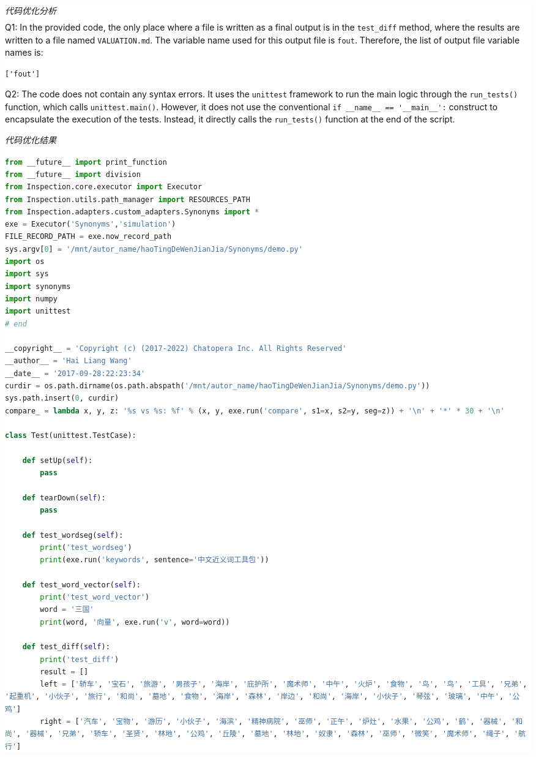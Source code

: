$$$$$代码优化分析$$$$$
Q1: In the provided code, the only place where a file is written as a final output is in the `test_diff` method, where the results are written to a file named `VALUATION.md`. The variable name used for this output file is `fout`. Therefore, the list of output file variable names is:

```list
['fout']
```

Q2: The code does not contain any syntax errors. It uses the `unittest` framework to run the main logic through the `run_tests()` function, which calls `unittest.main()`. However, it does not use the conventional `if __name__ == '__main__':` construct to encapsulate the execution of the tests. Instead, it directly calls the `run_tests()` function at the end of the script.


$$$$$代码优化结果$$$$$
```python
from __future__ import print_function
from __future__ import division
from Inspection.core.executor import Executor
from Inspection.utils.path_manager import RESOURCES_PATH
from Inspection.adapters.custom_adapters.Synonyms import *
exe = Executor('Synonyms','simulation')
FILE_RECORD_PATH = exe.now_record_path
sys.argv[0] = '/mnt/autor_name/haoTingDeWenJianJia/Synonyms/demo.py'
import os
import sys
import synonyms
import numpy
import unittest
# end

__copyright__ = 'Copyright (c) (2017-2022) Chatopera Inc. All Rights Reserved'
__author__ = 'Hai Liang Wang'
__date__ = '2017-09-28:22:23:34'
curdir = os.path.dirname(os.path.abspath('/mnt/autor_name/haoTingDeWenJianJia/Synonyms/demo.py'))
sys.path.insert(0, curdir)
compare_ = lambda x, y, z: '%s vs %s: %f' % (x, y, exe.run('compare', s1=x, s2=y, seg=z)) + '\n' + '*' * 30 + '\n'

class Test(unittest.TestCase):

    def setUp(self):
        pass

    def tearDown(self):
        pass

    def test_wordseg(self):
        print('test_wordseg')
        print(exe.run('keywords', sentence='中文近义词工具包'))

    def test_word_vector(self):
        print('test_word_vector')
        word = '三国'
        print(word, '向量', exe.run('v', word=word))

    def test_diff(self):
        print('test_diff')
        result = []
        left = ['轿车', '宝石', '旅游', '男孩子', '海岸', '庇护所', '魔术师', '中午', '火炉', '食物', '鸟', '鸟', '工具', '兄弟', '起重机', '小伙子', '旅行', '和尚', '墓地', '食物', '海岸', '森林', '岸边', '和尚', '海岸', '小伙子', '琴弦', '玻璃', '中午', '公鸡']
        right = ['汽车', '宝物', '游历', '小伙子', '海滨', '精神病院', '巫师', '正午', '炉灶', '水果', '公鸡', '鹤', '器械', '和尚', '器械', '兄弟', '轿车', '圣贤', '林地', '公鸡', '丘陵', '墓地', '林地', '奴隶', '森林', '巫师', '微笑', '魔术师', '绳子', '航行']
```